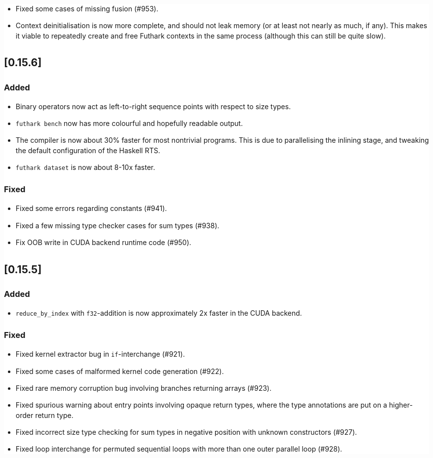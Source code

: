  * Fixed some cases of missing fusion (#953).

  * Context deinitialisation is now more complete, and should not leak
    memory (or at least not nearly as much, if any).  This makes it
    viable to repeatedly create and free Futhark contexts in the same
    process (although this can still be quite slow).

## [0.15.6]

### Added

  * Binary operators now act as left-to-right sequence points with
    respect to size types.

  * `futhark bench` now has more colourful and hopefully readable
    output.

  * The compiler is now about 30% faster for most nontrivial programs.
    This is due to parallelising the inlining stage, and tweaking the
    default configuration of the Haskell RTS.

  * `futhark dataset` is now about 8-10x faster.

### Fixed

  * Fixed some errors regarding constants (#941).

  * Fixed a few missing type checker cases for sum types (#938).

  * Fix OOB write in CUDA backend runtime code (#950).

## [0.15.5]

### Added

  * `reduce_by_index` with `f32`-addition is now approximately 2x
    faster in the CUDA backend.

### Fixed

  * Fixed kernel extractor bug in `if`-interchange (#921).

  * Fixed some cases of malformed kernel code generation (#922).

  * Fixed rare memory corruption bug involving branches returning
    arrays (#923).

  * Fixed spurious warning about entry points involving opaque return
    types, where the type annotations are put on a higher-order return
    type.

  * Fixed incorrect size type checking for sum types in negative
    position with unknown constructors (#927).

  * Fixed loop interchange for permuted sequential loops with more
    than one outer parallel loop (#928).
